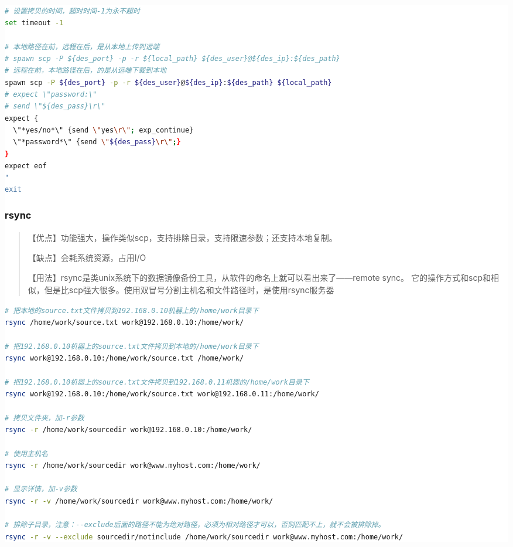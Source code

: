 ```bash
# 设置拷贝的时间，超时时间-1为永不超时
set timeout -1

# 本地路径在前，远程在后，是从本地上传到远端
# spawn scp -P ${des_port} -p -r ${local_path} ${des_user}@${des_ip}:${des_path}
# 远程在前，本地路径在后，的是从远端下载到本地
spawn scp -P ${des_port} -p -r ${des_user}@${des_ip}:${des_path} ${local_path}
# expect \"password:\"
# send \"${des_pass}\r\"
expect {
  \"*yes/no*\" {send \"yes\r\"; exp_continue}
  \"*password*\" {send \"${des_pass}\r\";}
}
expect eof
"
exit

```


### rsync

>【优点】功能强大，操作类似scp，支持排除目录，支持限速参数；还支持本地复制。 
>  
> 【缺点】会耗系统资源，占用I/O
>  
> 【用法】rsync是类unix系统下的数据镜像备份工具，从软件的命名上就可以看出来了——remote sync。
> 它的操作方式和scp和相似，但是比scp强大很多。使用双冒号分割主机名和文件路径时，是使用rsync服务器

```bash
# 把本地的source.txt文件拷贝到192.168.0.10机器上的/home/work目录下
rsync /home/work/source.txt work@192.168.0.10:/home/work/

# 把192.168.0.10机器上的source.txt文件拷贝到本地的/home/work目录下
rsync work@192.168.0.10:/home/work/source.txt /home/work/

# 把192.168.0.10机器上的source.txt文件拷贝到192.168.0.11机器的/home/work目录下
rsync work@192.168.0.10:/home/work/source.txt work@192.168.0.11:/home/work/

# 拷贝文件夹，加-r参数
rsync -r /home/work/sourcedir work@192.168.0.10:/home/work/

# 使用主机名
rsync -r /home/work/sourcedir work@www.myhost.com:/home/work/

# 显示详情，加-v参数
rsync -r -v /home/work/sourcedir work@www.myhost.com:/home/work/

# 排除子目录，注意：--exclude后面的路径不能为绝对路径，必须为相对路径才可以，否则匹配不上，就不会被排除掉。
rsync -r -v --exclude sourcedir/notinclude /home/work/sourcedir work@www.myhost.com:/home/work/
```
